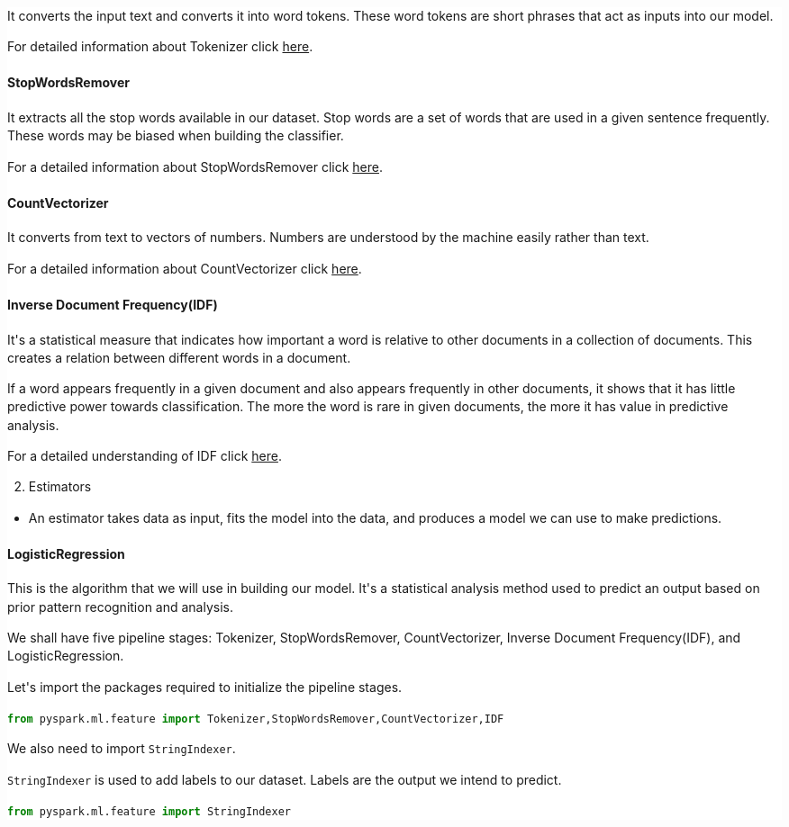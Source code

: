 It converts the input text and converts it into word tokens. These word tokens are short phrases that act as inputs into our model.

For detailed information about Tokenizer click [here](https://huggingface.co/transformers/main_classes/tokenizer.html).

#### StopWordsRemover

It extracts all the stop words available in our dataset. Stop words are a set of words that are used in a given sentence frequently. These words may be biased when building the classifier.

For a detailed information about StopWordsRemover click [here](https://spark.apache.org/docs/latest/api/python/reference/api/pyspark.ml.feature.StopWordsRemover.html).

#### CountVectorizer

It converts from text to vectors of numbers. Numbers are understood by the machine easily rather than text.

For a detailed information about CountVectorizer click [here](https://towardsdatascience.com/basics-of-countvectorizer-e26677900f9c).

#### Inverse Document Frequency(IDF)

It's a statistical measure that indicates how important a word is relative to other documents in a collection of documents. This creates a relation between different words in a document.

If a word appears frequently in a given document and also appears frequently in other documents, it shows that it has little predictive power towards classification.
The more the word is rare in given documents, the more it has value in predictive analysis.

For a detailed understanding of IDF click [here](https://medium.com/the-programmer/how-does-bag-of-words-tf-idf-works-in-deep-learning-d668d05d281b).

2. Estimators

- An estimator takes data as input, fits the model into the data, and produces a model we can use to make predictions.

#### LogisticRegression

This is the algorithm that we will use in building our model. It's a statistical analysis method used to predict an output based on prior pattern recognition and analysis.

We shall have five pipeline stages: Tokenizer, StopWordsRemover, CountVectorizer, Inverse Document Frequency(IDF), and LogisticRegression.

Let's import the packages required to initialize the pipeline stages.

```python
from pyspark.ml.feature import Tokenizer,StopWordsRemover,CountVectorizer,IDF
```

We also need to import `StringIndexer`.

`StringIndexer` is used to add labels to our dataset. Labels are the output we intend to predict.

```python
from pyspark.ml.feature import StringIndexer
```
